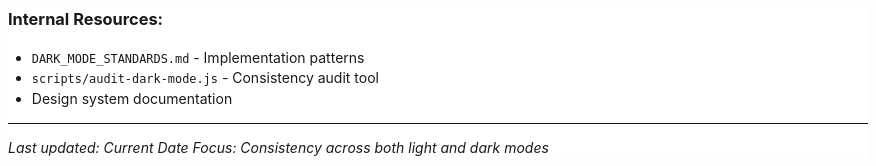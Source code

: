 ### Internal Resources:
- `DARK_MODE_STANDARDS.md` - Implementation patterns
- `scripts/audit-dark-mode.js` - Consistency audit tool
- Design system documentation

---

*Last updated: Current Date*
*Focus: Consistency across both light and dark modes* 